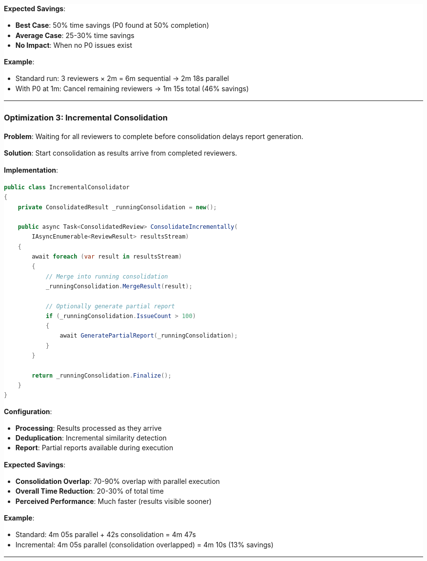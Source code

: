 **Expected Savings**:
- **Best Case**: 50% time savings (P0 found at 50% completion)
- **Average Case**: 25-30% time savings
- **No Impact**: When no P0 issues exist

**Example**:
- Standard run: 3 reviewers × 2m = 6m sequential → 2m 18s parallel
- With P0 at 1m: Cancel remaining reviewers → 1m 15s total (46% savings)

---

### Optimization 3: Incremental Consolidation

**Problem**: Waiting for all reviewers to complete before consolidation delays report generation.

**Solution**: Start consolidation as results arrive from completed reviewers.

**Implementation**:
```csharp
public class IncrementalConsolidator
{
    private ConsolidatedResult _runningConsolidation = new();

    public async Task<ConsolidatedReview> ConsolidateIncrementally(
        IAsyncEnumerable<ReviewResult> resultsStream)
    {
        await foreach (var result in resultsStream)
        {
            // Merge into running consolidation
            _runningConsolidation.MergeResult(result);

            // Optionally generate partial report
            if (_runningConsolidation.IssueCount > 100)
            {
                await GeneratePartialReport(_runningConsolidation);
            }
        }

        return _runningConsolidation.Finalize();
    }
}
```

**Configuration**:
- **Processing**: Results processed as they arrive
- **Deduplication**: Incremental similarity detection
- **Report**: Partial reports available during execution

**Expected Savings**:
- **Consolidation Overlap**: 70-90% overlap with parallel execution
- **Overall Time Reduction**: 20-30% of total time
- **Perceived Performance**: Much faster (results visible sooner)

**Example**:
- Standard: 4m 05s parallel + 42s consolidation = 4m 47s
- Incremental: 4m 05s parallel (consolidation overlapped) = 4m 10s (13% savings)

---